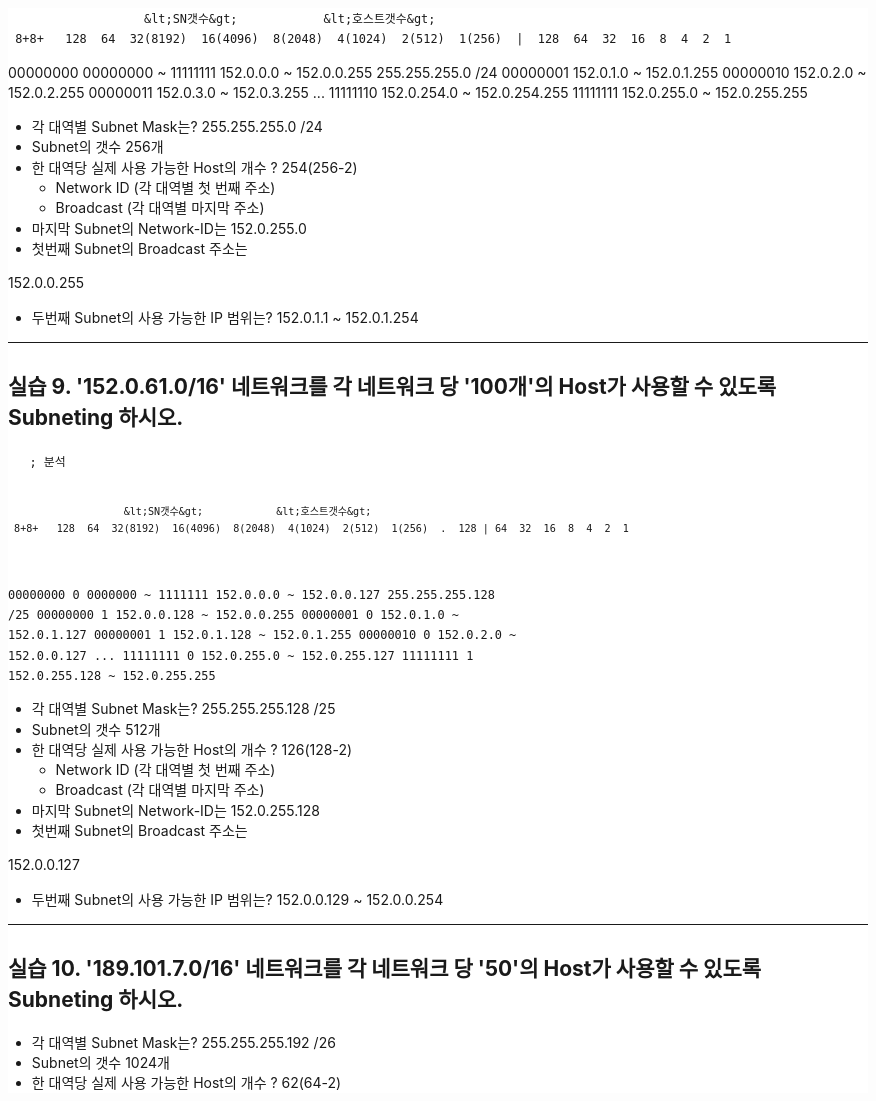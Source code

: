                        &lt;SN갯수&gt;            &lt;호스트갯수&gt;
     8+8+   128  64  32(8192)  16(4096)  8(2048)  4(1024)  2(512)  1(256)  |  128  64  32  16  8  4  2  1

   00000000   00000000 ~ 11111111   152.0.0.0 ~ 152.0.0.255      255.255.255.0   /24
   00000001            152.0.1.0 ~ 152.0.1.255
   00000010            152.0.2.0 ~ 152.0.2.255
   00000011            152.0.3.0 ~ 152.0.3.255
   ...
   11111110            152.0.254.0 ~ 152.0.254.255
   11111111            152.0.255.0 ~ 152.0.255.255</code></pre>
<ul>
<li>각 대역별 Subnet Mask는? 255.255.255.0 /24</li>
<li>Subnet의 갯수 256개 </li>
<li>한 대역당 실제 사용 가능한 Host의 개수 ? 254(256-2)<ul>
<li>Network ID (각 대역별 첫 번째 주소)</li>
<li>Broadcast (각 대역별 마지막 주소)</li>
</ul>
</li>
<li>마지막 Subnet의 Network-ID는 152.0.255.0</li>
<li>첫번째 Subnet의 Broadcast 주소는 </li>
</ul>
<p>152.0.0.255</p>
<ul>
<li>두번째 Subnet의 사용 가능한 IP 범위는?  152.0.1.1 ~ 152.0.1.254</li>
</ul>
<hr />
<h2 id="실습-9-152061016-네트워크를-각-네트워크-당-100개의-host가-사용할-수-있도록-subneting-하시오">실습 9. '152.0.61.0/16' 네트워크를 각 네트워크 당 '100개'의 Host가 사용할 수 있도록 Subneting 하시오.</h2>
<pre><code class="language-bash">   ; 분석

                       &lt;SN갯수&gt;            &lt;호스트갯수&gt;
     8+8+   128  64  32(8192)  16(4096)  8(2048)  4(1024)  2(512)  1(256)  .  128 | 64  32  16  8  4  2  1

   00000000 0    0000000 ~ 1111111   152.0.0.0 ~ 152.0.0.127      255.255.255.128   /25
   00000000 1            152.0.0.128 ~ 152.0.0.255
   00000001 0            152.0.1.0 ~ 152.0.1.127
   00000001 1            152.0.1.128 ~ 152.0.1.255
   00000010 0            152.0.2.0 ~ 152.0.0.127
   ...
   11111111 0            152.0.255.0 ~ 152.0.255.127
   11111111 1            152.0.255.128 ~ 152.0.255.255</code></pre>
<ul>
<li>각 대역별 Subnet Mask는? 255.255.255.128 /25</li>
<li>Subnet의 갯수 512개 </li>
<li>한 대역당 실제 사용 가능한 Host의 개수 ? 126(128-2)<ul>
<li>Network ID (각 대역별 첫 번째 주소)</li>
<li>Broadcast (각 대역별 마지막 주소)</li>
</ul>
</li>
<li>마지막 Subnet의 Network-ID는 152.0.255.128</li>
<li>첫번째 Subnet의 Broadcast 주소는 </li>
</ul>
<p>152.0.0.127</p>
<ul>
<li>두번째 Subnet의 사용 가능한 IP 범위는?  152.0.0.129 ~ 152.0.0.254</li>
</ul>
<hr />
<h2 id="실습-10-1891017016-네트워크를-각-네트워크-당-50의-host가-사용할-수-있도록-subneting-하시오">실습 10. '189.101.7.0/16' 네트워크를 각 네트워크 당 '50'의 Host가 사용할 수 있도록 Subneting 하시오.</h2>
<ul>
<li>각 대역별 Subnet Mask는? 255.255.255.192 /26</li>
<li>Subnet의 갯수 1024개 </li>
<li>한 대역당 실제 사용 가능한 Host의 개수 ? 62(64-2)<ul>